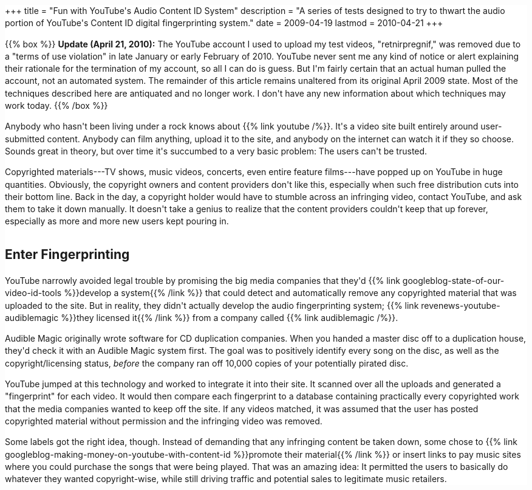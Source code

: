 +++
title = "Fun with YouTube's Audio Content ID System"
description = "A series of tests designed to try to thwart the audio portion of YouTube's Content ID digital fingerprinting system."
date = 2009-04-19
lastmod = 2010-04-21
+++

{{% box %}}
**Update (April 21, 2010):** The YouTube account I used to upload my test videos, "retnirpregnif," was removed due to a "terms of use violation" in late January or early February of 2010. YouTube never sent me any kind of notice or alert explaining their rationale for the termination of my account, so all I can do is guess. But I'm fairly certain that an actual human pulled the account, not an automated system. The remainder of this article remains unaltered from its original April 2009 state. Most of the techniques described here are antiquated and no longer work. I don't have any new information about which techniques may work today.
{{% /box %}}

Anybody who hasn't been living under a rock knows about {{% link youtube /%}}. It's a video site built entirely around user-submitted content. Anybody can film anything, upload it to the site, and anybody on the internet can watch it if they so choose. Sounds great in theory, but over time it's succumbed to a very basic problem: The users can't be trusted.

Copyrighted materials---TV shows, music videos, concerts, even entire feature films---have popped up on YouTube in huge quantities. Obviously, the copyright owners and content providers don't like this, especially when such free distribution cuts into their bottom line. Back in the day, a copyright holder would have to stumble across an infringing video, contact YouTube, and ask them to take it down manually. It doesn't take a genius to realize that the content providers couldn't keep that up forever, especially as more and more new users kept pouring in.

## Enter Fingerprinting

YouTube narrowly avoided legal trouble by promising the big media companies that they'd {{% link googleblog-state-of-our-video-id-tools %}}develop a system{{% /link %}} that could detect and automatically remove any copyrighted material that was uploaded to the site. But in reality, they didn't actually develop the audio fingerprinting system; {{% link revenews-youtube-audiblemagic %}}they licensed it{{% /link %}} from a company called {{% link audiblemagic /%}}.

Audible Magic originally wrote software for CD duplication companies. When you handed a master disc off to a duplication house, they'd check it with an Audible Magic system first. The goal was to positively identify every song on the disc, as well as the copyright/licensing status, _before_ the company ran off 10,000 copies of your potentially pirated disc.

YouTube jumped at this technology and worked to integrate it into their site. It scanned over all the uploads and generated a "fingerprint" for each video. It would then compare each fingerprint to a database containing practically every copyrighted work that the media companies wanted to keep off the site. If any videos matched, it was assumed that the user has posted copyrighted material without permission and the infringing video was removed.

Some labels got the right idea, though. Instead of demanding that any infringing content be taken down, some chose to {{% link googleblog-making-money-on-youtube-with-content-id %}}promote their material{{% /link %}} or insert links to pay music sites where you could purchase the songs that were being played. That was an amazing idea: It permitted the users to basically do whatever they wanted copyright-wise, while still driving traffic and potential sales to legitimate music retailers.
